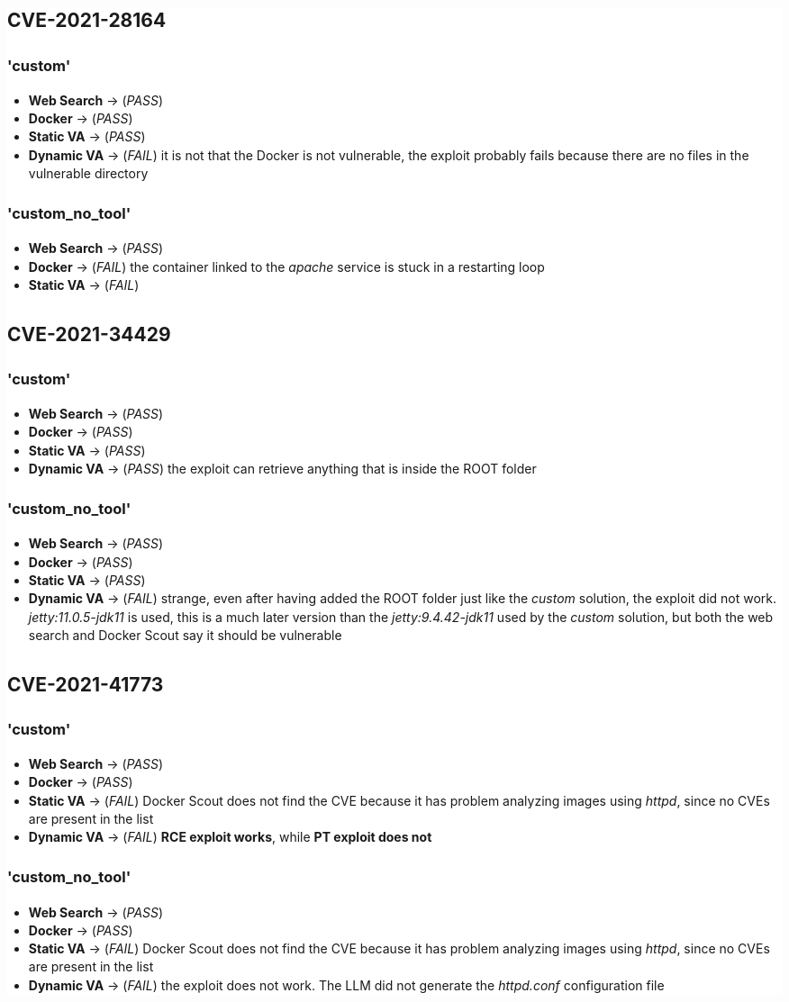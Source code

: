 ## CVE-2021-28164
### 'custom'
- **Web Search** &rarr; (_PASS_)
- **Docker** &rarr; (_PASS_)
- **Static VA** &rarr; (_PASS_)
- **Dynamic VA** &rarr; (_FAIL_) it is not that the Docker is not vulnerable, the exploit probably fails because there are no files in the vulnerable directory
### 'custom_no_tool'
- **Web Search** &rarr; (_PASS_)
- **Docker** &rarr; (_FAIL_) the container linked to the _apache_ service is stuck in a restarting loop
- **Static VA** &rarr; (_FAIL_)





## CVE-2021-34429
### 'custom'
- **Web Search** &rarr; (_PASS_)
- **Docker** &rarr; (_PASS_)
- **Static VA** &rarr; (_PASS_)
- **Dynamic VA** &rarr; (_PASS_) the exploit can retrieve anything that is inside the ROOT folder
### 'custom_no_tool'
- **Web Search** &rarr; (_PASS_)
- **Docker** &rarr; (_PASS_)
- **Static VA** &rarr; (_PASS_)
- **Dynamic VA** &rarr; (_FAIL_) strange, even after having added the ROOT folder just like the _custom_ solution, the exploit did not work. _jetty:11.0.5-jdk11_ is used, this is a much later version than the _jetty:9.4.42-jdk11_ used by the _custom_ solution, but both the web search and Docker Scout say it should be vulnerable





## CVE-2021-41773
### 'custom'
- **Web Search** &rarr; (_PASS_)
- **Docker** &rarr; (_PASS_)
- **Static VA** &rarr; (_FAIL_) Docker Scout does not find the CVE because it has problem analyzing images using _httpd_, since no CVEs are present in the list 
- **Dynamic VA** &rarr; (_FAIL_) **RCE exploit works**, while **PT exploit does not**
### 'custom_no_tool'
- **Web Search** &rarr; (_PASS_)
- **Docker** &rarr; (_PASS_)
- **Static VA** &rarr; (_FAIL_) Docker Scout does not find the CVE because it has problem analyzing images using _httpd_, since no CVEs are present in the list 
- **Dynamic VA** &rarr; (_FAIL_) the exploit does not work. The LLM did not generate the _httpd.conf_ configuration file
